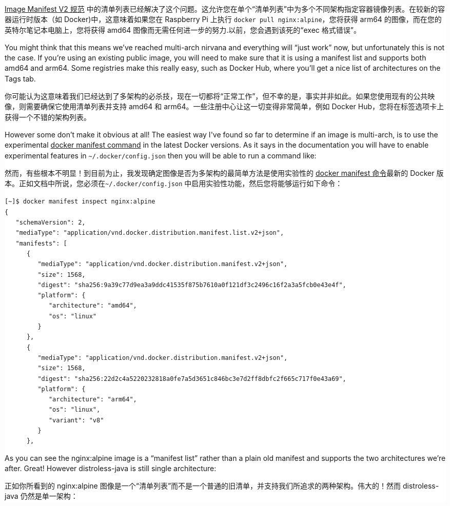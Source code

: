 [Image Manifest V2 规范](https://docs.docker.com/registry/spec/manifest-v2-2/) 中的清单列表已经解决了这个问题。这允许您在单个“清单列表”中为多个不同架构指定容器镜像列表。在较新的容器运行时版本（如 Docker)中，这意味着如果您在 Raspberry Pi 上执行 `docker pull nginx:alpine`，您将获得 arm64 的图像，而在您的英特尔笔记本电脑上，您将获得 amd64 图像而无需任何进一步的努力.以前，您会遇到该死的“exec 格式错误”。

You might think that this means we’ve reached multi-arch nirvana and everything will “just work” now, but unfortunately this is not the case. If you’re using an existing public image, you will need to make sure that it is using a manifest list and supports both amd64 and arm64. Some registries make this really easy, such as Docker Hub, where you’ll get a nice list of architectures on the Tags tab.

你可能认为这意味着我们已经达到了多架构的必杀技，现在一切都将“正常工作”，但不幸的是，事实并非如此。如果您使用现有的公共映像，则需要确保它使用清单列表并支持 amd64 和 arm64。一些注册中心让这一切变得非常简单，例如 Docker Hub，您将在标签选项卡上获得一个不错的架构列表。

However some don’t make it obvious at all! The easiest way I've found so far to determine if an image is multi-arch, is to use the experimental [docker manifest command](https://docs.docker.com/engine/reference/commandline/manifest/) in the latest Docker versions. As it says in the documentation you will have to enable experimental features in `~/.docker/config.json` then you will be able to run a command like:

然而，有些根本不明显！到目前为止，我发现确定图像是否为多架构的最简单方法是使用实验性的 [docker manifest 命令](https://docs.docker.com/engine/reference/commandline/manifest/)最新的 Docker 版本。正如文档中所说，您必须在`~/.docker/config.json` 中启用实验性功能，然后您将能够运行如下命令：

```
[~]$ docker manifest inspect nginx:alpine
{
   "schemaVersion": 2,
   "mediaType": "application/vnd.docker.distribution.manifest.list.v2+json",
   "manifests": [
      {
         "mediaType": "application/vnd.docker.distribution.manifest.v2+json",
         "size": 1568,
         "digest": "sha256:9a39c77d9ea3a9ddc41535f875b7610a0f121df3c2496c16f2a3a5fcb0e43e4f",
         "platform": {
            "architecture": "amd64",
            "os": "linux"
         }
      },
      {
         "mediaType": "application/vnd.docker.distribution.manifest.v2+json",
         "size": 1568,
         "digest": "sha256:22d2c4a5220232818a0fe7a5d3651c846bc3e7d2ff8dbfc2f665c717f0e43a69",
         "platform": {
            "architecture": "arm64",
            "os": "linux",
            "variant": "v8"
         }
      },
```

As you can see the nginx:alpine image is a “manifest list” rather than a plain old manifest and supports the two architectures we’re after. Great! However distroless-java is still single architecture:

正如你所看到的 nginx:alpine 图像是一个“清单列表”而不是一个普通的旧清单，并支持我们所追求的两种架构。伟大的！然而 distroless-java 仍然是单一架构：
